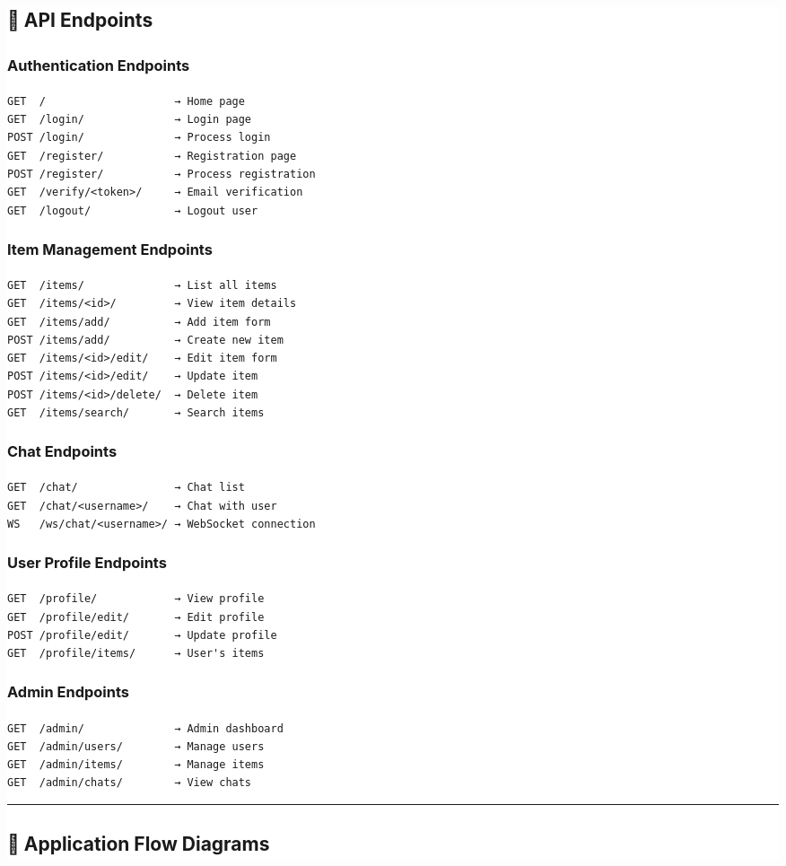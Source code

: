 
## 🔌 API Endpoints

### Authentication Endpoints
```
GET  /                    → Home page
GET  /login/              → Login page
POST /login/              → Process login
GET  /register/           → Registration page
POST /register/           → Process registration
GET  /verify/<token>/     → Email verification
GET  /logout/             → Logout user
```

### Item Management Endpoints
```
GET  /items/              → List all items
GET  /items/<id>/         → View item details
GET  /items/add/          → Add item form
POST /items/add/          → Create new item
GET  /items/<id>/edit/    → Edit item form
POST /items/<id>/edit/    → Update item
POST /items/<id>/delete/  → Delete item
GET  /items/search/       → Search items
```

### Chat Endpoints
```
GET  /chat/               → Chat list
GET  /chat/<username>/    → Chat with user
WS   /ws/chat/<username>/ → WebSocket connection
```

### User Profile Endpoints
```
GET  /profile/            → View profile
GET  /profile/edit/       → Edit profile
POST /profile/edit/       → Update profile
GET  /profile/items/      → User's items
```

### Admin Endpoints
```
GET  /admin/              → Admin dashboard
GET  /admin/users/        → Manage users
GET  /admin/items/        → Manage items
GET  /admin/chats/        → View chats
```

---

## 🎨 Application Flow Diagrams
